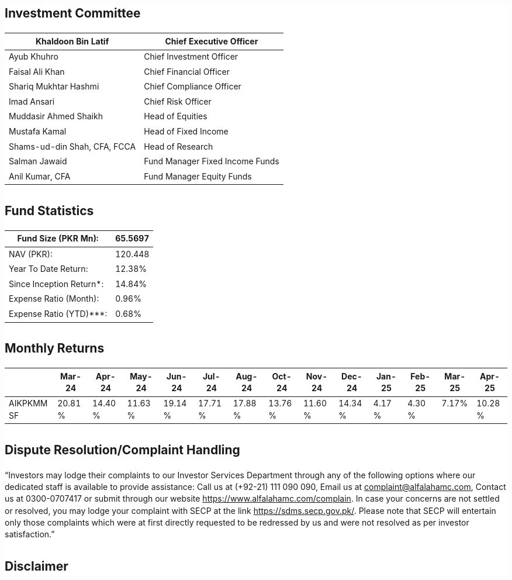 ## Investment Committee

| Khaldoon Bin Latif           | Chief Executive Officer         |
| ---------------------------- | ------------------------------- |
| Ayub Khuhro                  | Chief Investment Officer        |
| Faisal Ali Khan              | Chief Financial Officer         |
| Shariq Mukhtar Hashmi        | Chief Compliance Officer        |
| Imad Ansari                  | Chief Risk Officer              |
| Muddasir Ahmed Shaikh        | Head of Equities                |
| Mustafa Kamal                | Head of Fixed Income            |
| Shams-ud-din Shah, CFA, FCCA | Head of Research                |
| Salman Jawaid                | Fund Manager Fixed Income Funds |
| Anil Kumar, CFA              | Fund Manager Equity Funds       |

## Fund Statistics

| Fund Size (PKR Mn):        | 65.5697 |
| -------------------------- | ------- |
| NAV (PKR):                 | 120.448 |
| Year To Date Return:       | 12.38%  |
| Since Inception Return\*:  | 14.84%  |
| Expense Ratio (Month):     | 0.96%   |
| Expense Ratio (YTD)\*\*\*: | 0.68%   |

## Monthly Returns

|           | Mar-24 | Apr-24 | May-24 | Jun-24 | Jul-24 | Aug-24 | Oct-24 | Nov-24 | Dec-24 | Jan-25 | Feb-25 | Mar-25 | Apr-25 |
| --------- | ------ | ------ | ------ | ------ | ------ | ------ | ------ | ------ | ------ | ------ | ------ | ------ | ------ |
| AIKPKMMSF | 20.81% | 14.40% | 11.63% | 19.14% | 17.71% | 17.88% | 13.76% | 11.60% | 14.34% | 4.17%  | 4.30%  | 7.17%  | 10.28% |

## Dispute Resolution/Complaint Handling

“Investors may lodge their complaints to our Investor Services Department through any of the following options where our dedicated staff is available to provide assistance: Call us at (+92-21) 111 090 090, Email us at complaint@alfalahamc.com, Contact us at 0300-0707417 or submit through our website https://www.alfalahamc.com/complain. In case your concerns are not settled or resolved, you may lodge your complaint with SECP at the link https://sdms.secp.gov.pk/. Please note that SECP will entertain only those complaints which were at first directly requested to be redressed by us and were not resolved as per investor satisfaction.”

## Disclaimer


